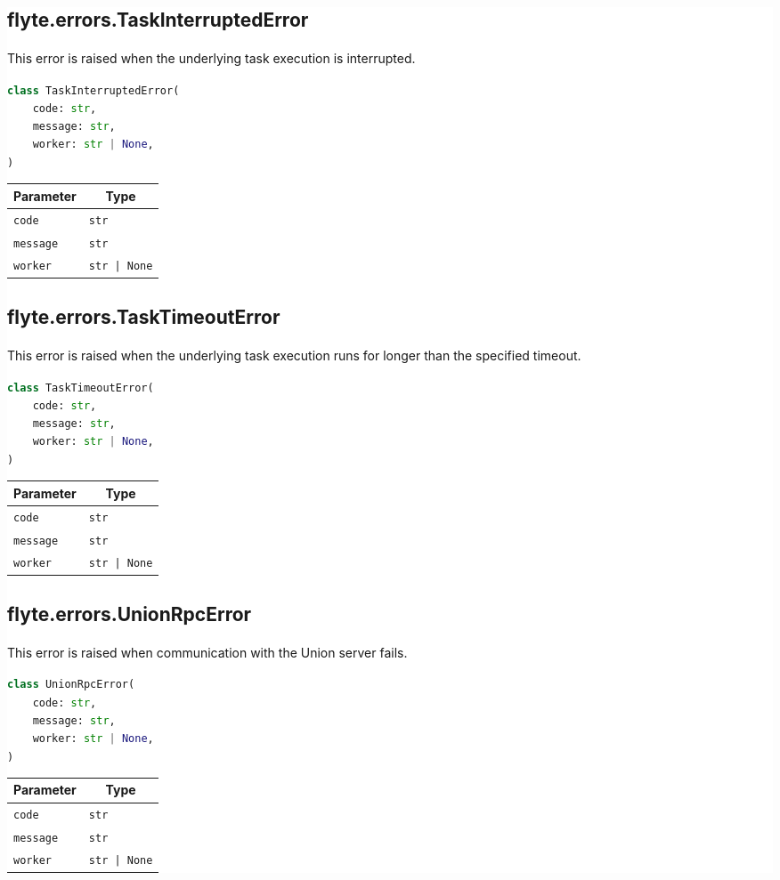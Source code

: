 
## flyte.errors.TaskInterruptedError

This error is raised when the underlying task execution is interrupted.


```python
class TaskInterruptedError(
    code: str,
    message: str,
    worker: str | None,
)
```
| Parameter | Type |
|-|-|
| `code` | `str` |
| `message` | `str` |
| `worker` | `str \| None` |

## flyte.errors.TaskTimeoutError

This error is raised when the underlying task execution runs for longer than the specified timeout.


```python
class TaskTimeoutError(
    code: str,
    message: str,
    worker: str | None,
)
```
| Parameter | Type |
|-|-|
| `code` | `str` |
| `message` | `str` |
| `worker` | `str \| None` |

## flyte.errors.UnionRpcError

This error is raised when communication with the Union server fails.


```python
class UnionRpcError(
    code: str,
    message: str,
    worker: str | None,
)
```
| Parameter | Type |
|-|-|
| `code` | `str` |
| `message` | `str` |
| `worker` | `str \| None` |

